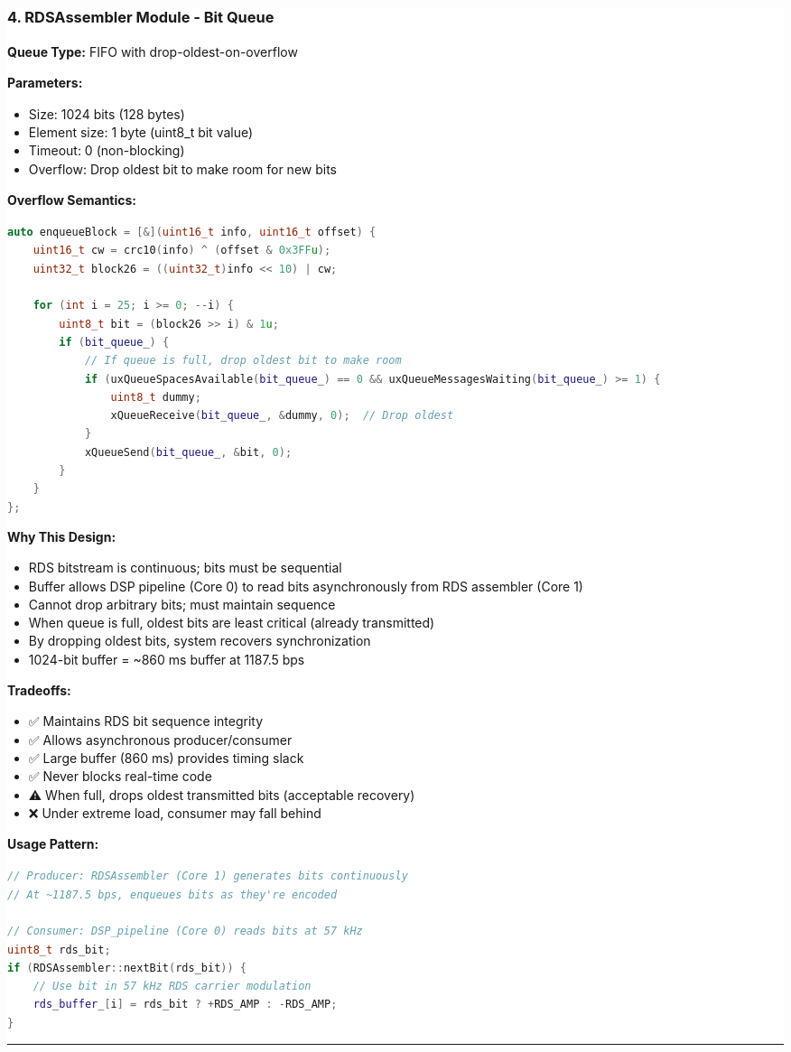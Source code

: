 
### 4. RDSAssembler Module - Bit Queue

**Queue Type:** FIFO with drop-oldest-on-overflow

**Parameters:**
- Size: 1024 bits (128 bytes)
- Element size: 1 byte (uint8_t bit value)
- Timeout: 0 (non-blocking)
- Overflow: Drop oldest bit to make room for new bits

**Overflow Semantics:**
```cpp
auto enqueueBlock = [&](uint16_t info, uint16_t offset) {
    uint16_t cw = crc10(info) ^ (offset & 0x3FFu);
    uint32_t block26 = ((uint32_t)info << 10) | cw;

    for (int i = 25; i >= 0; --i) {
        uint8_t bit = (block26 >> i) & 1u;
        if (bit_queue_) {
            // If queue is full, drop oldest bit to make room
            if (uxQueueSpacesAvailable(bit_queue_) == 0 && uxQueueMessagesWaiting(bit_queue_) >= 1) {
                uint8_t dummy;
                xQueueReceive(bit_queue_, &dummy, 0);  // Drop oldest
            }
            xQueueSend(bit_queue_, &bit, 0);
        }
    }
};
```

**Why This Design:**
- RDS bitstream is continuous; bits must be sequential
- Buffer allows DSP pipeline (Core 0) to read bits asynchronously from RDS assembler (Core 1)
- Cannot drop arbitrary bits; must maintain sequence
- When queue is full, oldest bits are least critical (already transmitted)
- By dropping oldest bits, system recovers synchronization
- 1024-bit buffer = ~860 ms buffer at 1187.5 bps

**Tradeoffs:**
- ✅ Maintains RDS bit sequence integrity
- ✅ Allows asynchronous producer/consumer
- ✅ Large buffer (860 ms) provides timing slack
- ✅ Never blocks real-time code
- ⚠️ When full, drops oldest transmitted bits (acceptable recovery)
- ❌ Under extreme load, consumer may fall behind

**Usage Pattern:**
```cpp
// Producer: RDSAssembler (Core 1) generates bits continuously
// At ~1187.5 bps, enqueues bits as they're encoded

// Consumer: DSP_pipeline (Core 0) reads bits at 57 kHz
uint8_t rds_bit;
if (RDSAssembler::nextBit(rds_bit)) {
    // Use bit in 57 kHz RDS carrier modulation
    rds_buffer_[i] = rds_bit ? +RDS_AMP : -RDS_AMP;
}
```

---